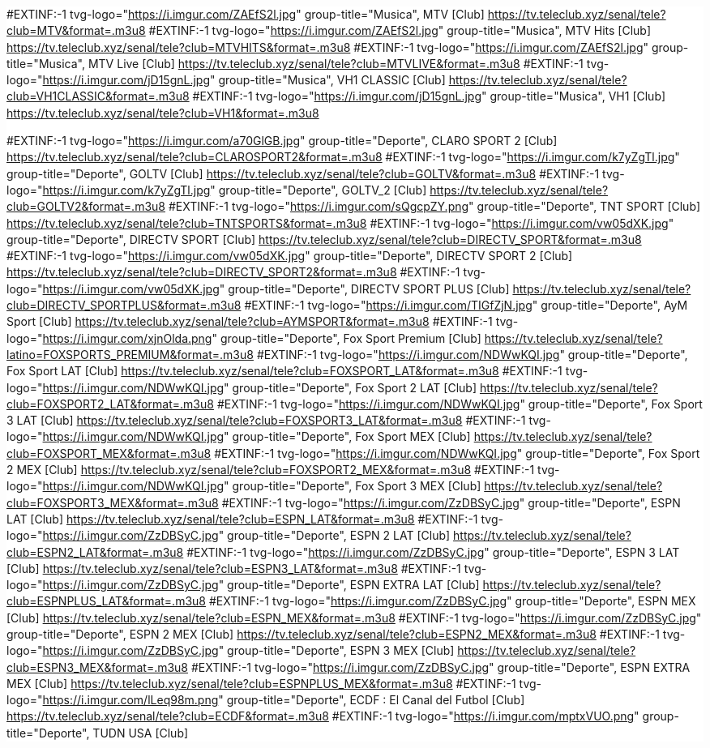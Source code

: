 
#EXTINF:-1 tvg-logo="https://i.imgur.com/ZAEfS2l.jpg" group-title="Musica", MTV [Club]
https://tv.teleclub.xyz/senal/tele?club=MTV&format=.m3u8
#EXTINF:-1 tvg-logo="https://i.imgur.com/ZAEfS2l.jpg" group-title="Musica", MTV Hits [Club]
https://tv.teleclub.xyz/senal/tele?club=MTVHITS&format=.m3u8
#EXTINF:-1 tvg-logo="https://i.imgur.com/ZAEfS2l.jpg" group-title="Musica", MTV Live [Club]
https://tv.teleclub.xyz/senal/tele?club=MTVLIVE&format=.m3u8
#EXTINF:-1 tvg-logo="https://i.imgur.com/jD15gnL.jpg" group-title="Musica", VH1 CLASSIC [Club]
https://tv.teleclub.xyz/senal/tele?club=VH1CLASSIC&format=.m3u8
#EXTINF:-1 tvg-logo="https://i.imgur.com/jD15gnL.jpg" group-title="Musica", VH1 [Club]
https://tv.teleclub.xyz/senal/tele?club=VH1&format=.m3u8


#EXTINF:-1 tvg-logo="https://i.imgur.com/a70GlGB.jpg" group-title="Deporte", CLARO SPORT 2 [Club]
https://tv.teleclub.xyz/senal/tele?club=CLAROSPORT2&format=.m3u8
#EXTINF:-1 tvg-logo="https://i.imgur.com/k7yZgTl.jpg" group-title="Deporte", GOLTV [Club]
https://tv.teleclub.xyz/senal/tele?club=GOLTV&format=.m3u8
#EXTINF:-1 tvg-logo="https://i.imgur.com/k7yZgTl.jpg" group-title="Deporte", GOLTV_2 [Club]
https://tv.teleclub.xyz/senal/tele?club=GOLTV2&format=.m3u8
#EXTINF:-1 tvg-logo="https://i.imgur.com/sQgcpZY.png" group-title="Deporte", TNT SPORT [Club]
https://tv.teleclub.xyz/senal/tele?club=TNTSPORTS&format=.m3u8
#EXTINF:-1 tvg-logo="https://i.imgur.com/vw05dXK.jpg" group-title="Deporte", DIRECTV SPORT [Club]
https://tv.teleclub.xyz/senal/tele?club=DIRECTV_SPORT&format=.m3u8
#EXTINF:-1 tvg-logo="https://i.imgur.com/vw05dXK.jpg" group-title="Deporte", DIRECTV SPORT 2 [Club]
https://tv.teleclub.xyz/senal/tele?club=DIRECTV_SPORT2&format=.m3u8
#EXTINF:-1 tvg-logo="https://i.imgur.com/vw05dXK.jpg" group-title="Deporte", DIRECTV SPORT PLUS [Club]
https://tv.teleclub.xyz/senal/tele?club=DIRECTV_SPORTPLUS&format=.m3u8
#EXTINF:-1 tvg-logo="https://i.imgur.com/TIGfZjN.jpg" group-title="Deporte", AyM Sport [Club]
https://tv.teleclub.xyz/senal/tele?club=AYMSPORT&format=.m3u8
#EXTINF:-1 tvg-logo="https://i.imgur.com/xjnOlda.png" group-title="Deporte", Fox Sport Premium [Club]
https://tv.teleclub.xyz/senal/tele?latino=FOXSPORTS_PREMIUM&format=.m3u8
#EXTINF:-1 tvg-logo="https://i.imgur.com/NDWwKQI.jpg" group-title="Deporte", Fox Sport LAT [Club]
https://tv.teleclub.xyz/senal/tele?club=FOXSPORT_LAT&format=.m3u8
#EXTINF:-1 tvg-logo="https://i.imgur.com/NDWwKQI.jpg" group-title="Deporte", Fox Sport 2 LAT [Club]
https://tv.teleclub.xyz/senal/tele?club=FOXSPORT2_LAT&format=.m3u8
#EXTINF:-1 tvg-logo="https://i.imgur.com/NDWwKQI.jpg" group-title="Deporte", Fox Sport 3 LAT [Club]
https://tv.teleclub.xyz/senal/tele?club=FOXSPORT3_LAT&format=.m3u8
#EXTINF:-1 tvg-logo="https://i.imgur.com/NDWwKQI.jpg" group-title="Deporte", Fox Sport MEX [Club]
https://tv.teleclub.xyz/senal/tele?club=FOXSPORT_MEX&format=.m3u8
#EXTINF:-1 tvg-logo="https://i.imgur.com/NDWwKQI.jpg" group-title="Deporte", Fox Sport 2 MEX [Club]
https://tv.teleclub.xyz/senal/tele?club=FOXSPORT2_MEX&format=.m3u8
#EXTINF:-1 tvg-logo="https://i.imgur.com/NDWwKQI.jpg" group-title="Deporte", Fox Sport 3 MEX [Club]
https://tv.teleclub.xyz/senal/tele?club=FOXSPORT3_MEX&format=.m3u8
#EXTINF:-1 tvg-logo="https://i.imgur.com/ZzDBSyC.jpg" group-title="Deporte", ESPN LAT [Club]
https://tv.teleclub.xyz/senal/tele?club=ESPN_LAT&format=.m3u8
#EXTINF:-1 tvg-logo="https://i.imgur.com/ZzDBSyC.jpg" group-title="Deporte", ESPN 2 LAT [Club]
https://tv.teleclub.xyz/senal/tele?club=ESPN2_LAT&format=.m3u8
#EXTINF:-1 tvg-logo="https://i.imgur.com/ZzDBSyC.jpg" group-title="Deporte", ESPN 3 LAT [Club]
https://tv.teleclub.xyz/senal/tele?club=ESPN3_LAT&format=.m3u8
#EXTINF:-1 tvg-logo="https://i.imgur.com/ZzDBSyC.jpg" group-title="Deporte", ESPN EXTRA LAT [Club]
https://tv.teleclub.xyz/senal/tele?club=ESPNPLUS_LAT&format=.m3u8
#EXTINF:-1 tvg-logo="https://i.imgur.com/ZzDBSyC.jpg" group-title="Deporte", ESPN MEX [Club]
https://tv.teleclub.xyz/senal/tele?club=ESPN_MEX&format=.m3u8
#EXTINF:-1 tvg-logo="https://i.imgur.com/ZzDBSyC.jpg" group-title="Deporte", ESPN 2 MEX [Club]
https://tv.teleclub.xyz/senal/tele?club=ESPN2_MEX&format=.m3u8
#EXTINF:-1 tvg-logo="https://i.imgur.com/ZzDBSyC.jpg" group-title="Deporte", ESPN 3 MEX [Club]
https://tv.teleclub.xyz/senal/tele?club=ESPN3_MEX&format=.m3u8
#EXTINF:-1 tvg-logo="https://i.imgur.com/ZzDBSyC.jpg" group-title="Deporte", ESPN EXTRA MEX [Club]
https://tv.teleclub.xyz/senal/tele?club=ESPNPLUS_MEX&format=.m3u8
#EXTINF:-1 tvg-logo="https://i.imgur.com/lLeq98m.png" group-title="Deporte", ECDF : El Canal del Futbol [Club]
https://tv.teleclub.xyz/senal/tele?club=ECDF&format=.m3u8
#EXTINF:-1 tvg-logo="https://i.imgur.com/mptxVUO.png" group-title="Deporte", TUDN USA [Club]